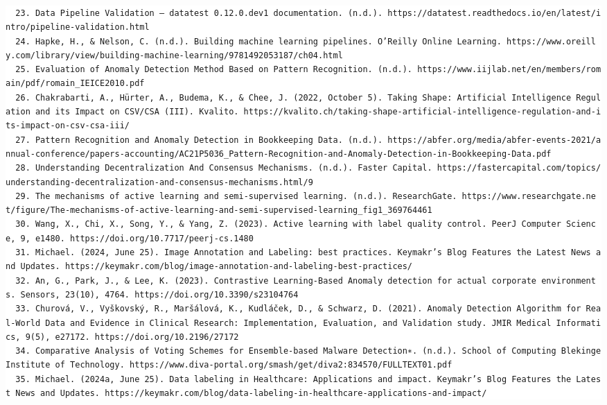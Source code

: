      23. Data Pipeline Validation — datatest 0.12.0.dev1 documentation. (n.d.). https://datatest.readthedocs.io/en/latest/intro/pipeline-validation.html
      24. Hapke, H., & Nelson, C. (n.d.). Building machine learning pipelines. O’Reilly Online Learning. https://www.oreilly.com/library/view/building-machine-learning/9781492053187/ch04.html
      25. Evaluation of Anomaly Detection Method Based on Pattern Recognition. (n.d.). https://www.iijlab.net/en/members/romain/pdf/romain_IEICE2010.pdf
      26. Chakrabarti, A., Hürter, A., Budema, K., & Chee, J. (2022, October 5). Taking Shape: Artificial Intelligence Regulation and its Impact on CSV/CSA (III). Kvalito. https://kvalito.ch/taking-shape-artificial-intelligence-regulation-and-its-impact-on-csv-csa-iii/ 
      27. Pattern Recognition and Anomaly Detection in Bookkeeping Data. (n.d.). https://abfer.org/media/abfer-events-2021/annual-conference/papers-accounting/AC21P5036_Pattern-Recognition-and-Anomaly-Detection-in-Bookkeeping-Data.pdf
      28. Understanding Decentralization And Consensus Mechanisms. (n.d.). Faster Capital. https://fastercapital.com/topics/understanding-decentralization-and-consensus-mechanisms.html/9
      29. The mechanisms of active learning and semi-supervised learning. (n.d.). ResearchGate. https://www.researchgate.net/figure/The-mechanisms-of-active-learning-and-semi-supervised-learning_fig1_369764461
      30. Wang, X., Chi, X., Song, Y., & Yang, Z. (2023). Active learning with label quality control. PeerJ Computer Science, 9, e1480. https://doi.org/10.7717/peerj-cs.1480
      31. Michael. (2024, June 25). Image Annotation and Labeling: best practices. Keymakr’s Blog Features the Latest News and Updates. https://keymakr.com/blog/image-annotation-and-labeling-best-practices/
      32. An, G., Park, J., & Lee, K. (2023). Contrastive Learning-Based Anomaly detection for actual corporate environments. Sensors, 23(10), 4764. https://doi.org/10.3390/s23104764
      33. Churová, V., Vyškovský, R., Maršálová, K., Kudláček, D., & Schwarz, D. (2021). Anomaly Detection Algorithm for Real-World Data and Evidence in Clinical Research: Implementation, Evaluation, and Validation study. JMIR Medical Informatics, 9(5), e27172. https://doi.org/10.2196/27172
      34. Comparative Analysis of Voting Schemes for Ensemble-based Malware Detection∗. (n.d.). School of Computing Blekinge Institute of Technology. https://www.diva-portal.org/smash/get/diva2:834570/FULLTEXT01.pdf
      35. Michael. (2024a, June 25). Data labeling in Healthcare: Applications and impact. Keymakr’s Blog Features the Latest News and Updates. https://keymakr.com/blog/data-labeling-in-healthcare-applications-and-impact/





